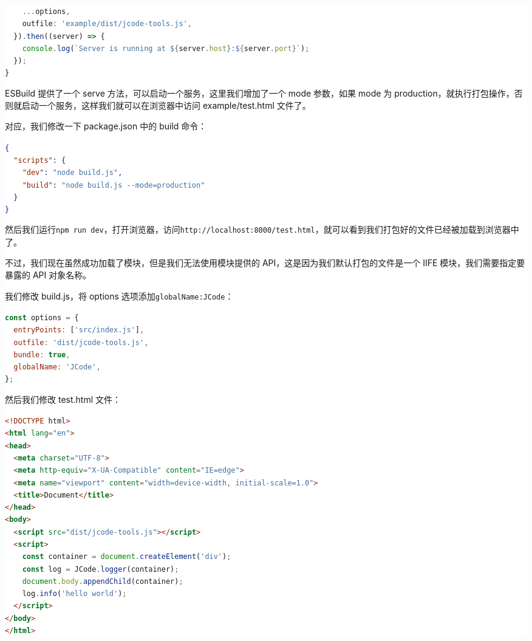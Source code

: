 ```js
    ...options,
    outfile: 'example/dist/jcode-tools.js',
  }).then((server) => {
    console.log(`Server is running at ${server.host}:${server.port}`);
  });
}
```

ESBuild 提供了一个 serve 方法，可以启动一个服务，这里我们增加了一个 mode 参数，如果 mode 为 production，就执行打包操作，否则就启动一个服务，这样我们就可以在浏览器中访问 example/test.html 文件了。

对应，我们修改一下 package.json 中的 build 命令：

```json
{
  "scripts": {
    "dev": "node build.js",
    "build": "node build.js --mode=production"
  }
}
```

然后我们运行`npm run dev`，打开浏览器，访问`http://localhost:8000/test.html`，就可以看到我们打包好的文件已经被加载到浏览器中了。

不过，我们现在虽然成功加载了模块，但是我们无法使用模块提供的 API，这是因为我们默认打包的文件是一个 IIFE 模块，我们需要指定要暴露的 API 对象名称。

我们修改 build.js，将 options 选项添加`globalName:JCode`：

```js
const options = {
  entryPoints: ['src/index.js'],
  outfile: 'dist/jcode-tools.js',
  bundle: true,
  globalName: 'JCode',
};
```

然后我们修改 test.html 文件：

```html
<!DOCTYPE html>
<html lang="en">
<head>
  <meta charset="UTF-8">
  <meta http-equiv="X-UA-Compatible" content="IE=edge">
  <meta name="viewport" content="width=device-width, initial-scale=1.0">
  <title>Document</title>
</head>
<body>
  <script src="dist/jcode-tools.js"></script>
  <script>
    const container = document.createElement('div');
    const log = JCode.logger(container);
    document.body.appendChild(container);
    log.info('hello world');
  </script>
</body>
</html>
```
